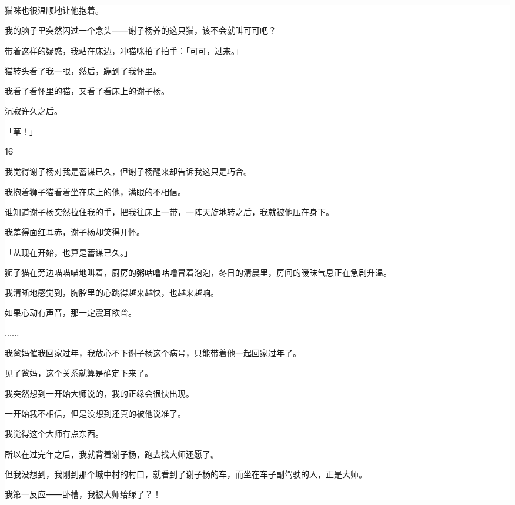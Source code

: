 猫咪也很温顺地让他抱着。


我的脑子里突然闪过一个念头——谢子杨养的这只猫，该不会就叫可可吧？


带着这样的疑惑，我站在床边，冲猫咪拍了拍手：「可可，过来。」


猫转头看了我一眼，然后，蹦到了我怀里。


我看了看怀里的猫，又看了看床上的谢子杨。


沉寂许久之后。


「草！」


16


我觉得谢子杨对我是蓄谋已久，但谢子杨醒来却告诉我这只是巧合。


我抱着狮子猫看着坐在床上的他，满眼的不相信。


谁知道谢子杨突然拉住我的手，把我往床上一带，一阵天旋地转之后，我就被他压在身下。


我羞得面红耳赤，谢子杨却笑得开怀。


「从现在开始，也算是蓄谋已久。」


狮子猫在旁边喵喵喵地叫着，厨房的粥咕噜咕噜冒着泡泡，冬日的清晨里，房间的暧昧气息正在急剧升温。


我清晰地感觉到，胸腔里的心跳得越来越快，也越来越响。


如果心动有声音，那一定震耳欲聋。


......


我爸妈催我回家过年，我放心不下谢子杨这个病号，只能带着他一起回家过年了。


见了爸妈，这个关系就算是确定下来了。


我突然想到一开始大师说的，我的正缘会很快出现。


一开始我不相信，但是没想到还真的被他说准了。


我觉得这个大师有点东西。


所以在过完年之后，我就背着谢子杨，跑去找大师还愿了。


但我没想到，我刚到那个城中村的村口，就看到了谢子杨的车，而坐在车子副驾驶的人，正是大师。


我第一反应——卧槽，我被大师给绿了？！
